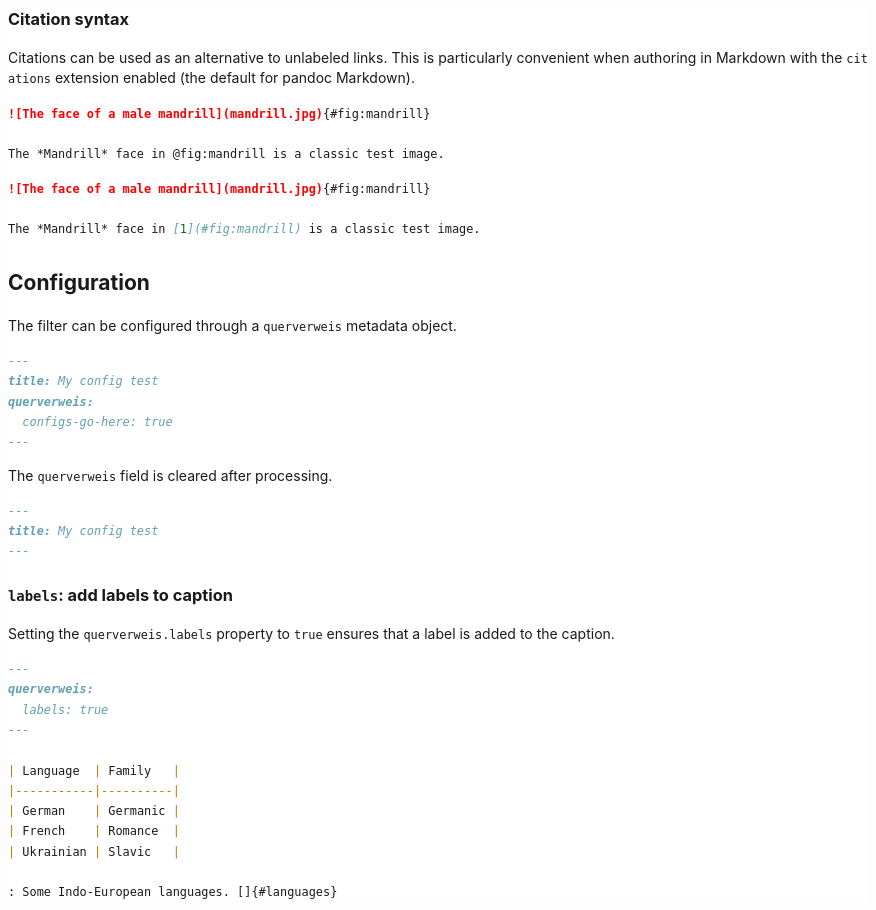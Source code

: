 ### Citation syntax

Citations can be used as an alternative to unlabeled links. This is
particularly convenient when authoring in Markdown with the `citations`
extension enabled (the default for pandoc Markdown).

``` markdown
![The face of a male mandrill](mandrill.jpg){#fig:mandrill}

The *Mandrill* face in @fig:mandrill is a classic test image.
```

``` markdown
![The face of a male mandrill](mandrill.jpg){#fig:mandrill}

The *Mandrill* face in [1](#fig:mandrill) is a classic test image.
```

Configuration
-------------

The filter can be configured through a `querverweis` metadata object.

``` markdown
---
title: My config test
querverweis:
  configs-go-here: true
---
```

The `querverweis` field is cleared after processing.

``` markdown
---
title: My config test
---
```

### `labels`: add labels to caption

Setting the `querverweis.labels` property to `true` ensures that a label
is added to the caption.

``` markdown
---
querverweis:
  labels: true
---

| Language  | Family   |
|-----------|----------|
| German    | Germanic |
| French    | Romance  |
| Ukrainian | Slavic   |

: Some Indo-European languages. []{#languages}
```
